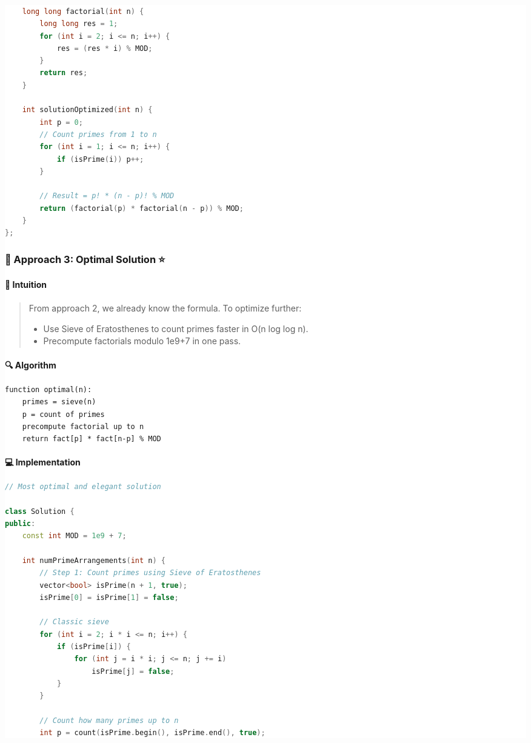 ```cpp
    long long factorial(int n) {
        long long res = 1;
        for (int i = 2; i <= n; i++) {
            res = (res * i) % MOD;
        }
        return res;
    }

    int solutionOptimized(int n) {
        int p = 0;
        // Count primes from 1 to n
        for (int i = 1; i <= n; i++) {
            if (isPrime(i)) p++;
        }

        // Result = p! * (n - p)! % MOD
        return (factorial(p) * factorial(n - p)) % MOD;
    }
};
```

### 🥇 Approach 3: Optimal Solution ⭐

#### 📝 Intuition

> From approach 2, we already know the formula. To optimize further:
>
> - Use Sieve of Eratosthenes to count primes faster in O(n log log n).
> - Precompute factorials modulo 1e9+7 in one pass.

#### 🔍 Algorithm

```pseudo
function optimal(n):
    primes = sieve(n)
    p = count of primes
    precompute factorial up to n
    return fact[p] * fact[n-p] % MOD
```

#### 💻 Implementation

```cpp
// Most optimal and elegant solution

class Solution {
public:
    const int MOD = 1e9 + 7;

    int numPrimeArrangements(int n) {
        // Step 1: Count primes using Sieve of Eratosthenes
        vector<bool> isPrime(n + 1, true);
        isPrime[0] = isPrime[1] = false;

        // Classic sieve
        for (int i = 2; i * i <= n; i++) {
            if (isPrime[i]) {
                for (int j = i * i; j <= n; j += i)
                    isPrime[j] = false;
            }
        }

        // Count how many primes up to n
        int p = count(isPrime.begin(), isPrime.end(), true);

```